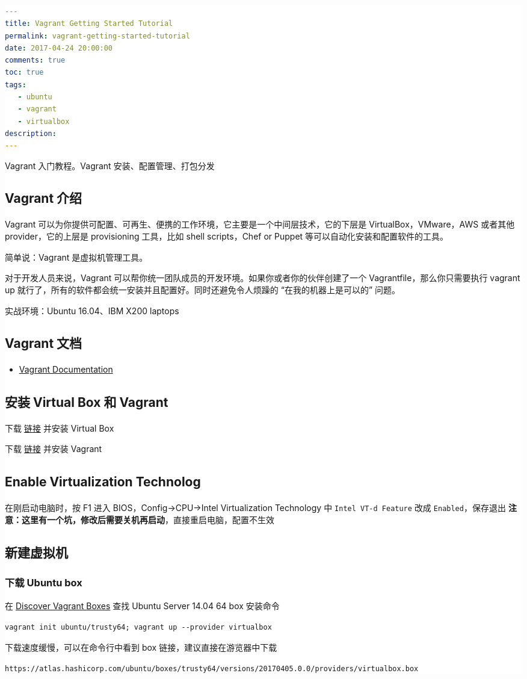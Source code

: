 ```yaml
---
title: Vagrant Getting Started Tutorial
permalink: vagrant-getting-started-tutorial
date: 2017-04-24 20:00:00
comments: true
toc: true
tags:
   - ubuntu
   - vagrant
   - virtualbox
description:
---
```

Vagrant 入门教程。Vagrant 安装、配置管理、打包分发

## Vagrant 介绍
Vagrant 可以为你提供可配置、可再生、便携的工作环境，它主要是一个中间层技术，它的下层是 VirtualBox，VMware，AWS 或者其他 provider，它的上层是 provisioning 工具，比如 shell scripts，Chef or Puppet 等可以自动化安装和配置软件的工具。

简单说：Vagrant 是虚拟机管理工具。

对于开发人员来说，Vagrant 可以帮你统一团队成员的开发环境。如果你或者你的伙伴创建了一个 Vagrantfile，那么你只需要执行 vagrant up 就行了，所有的软件都会统一安装并且配置好。同时还避免令人烦躁的 “在我的机器上是可以的” 问题。

实战环境：Ubuntu 16.04、IBM X200 laptops

## Vagrant 文档
- [Vagrant Documentation](https://www.vagrantup.com/docs/index.html)

## 安装 Virtual Box 和 Vagrant
下载 [链接](https://www.virtualbox.org/wiki/Downloads) 并安装 Virtual Box

下载 [链接](https://www.vagrantup.com/downloads.html) 并安装 Vagrant

## Enable Virtualization Technolog
在刚启动电脑时，按 F1 进入 BIOS，Config->CPU->Intel Virtualization Technology 中 `Intel VT-d Feature` 改成 `Enabled`，保存退出
**注意：**这里有一个坑，修改后需要**关机再启动**，直接重启电脑，配置不生效



## 新建虚拟机
### 下载 Ubuntu box
在 [Discover Vagrant Boxes](https://atlas.hashicorp.com/boxes/search?utf8=%E2%9C%93&sort=&provider=&q=ubuntu) 查找 Ubuntu Server 14.04 64 box 安装命令
```
vagrant init ubuntu/trusty64; vagrant up --provider virtualbox
```
下载速度缓慢，可以在命令行中看到 box 链接，建议直接在游览器中下载
```
https://atlas.hashicorp.com/ubuntu/boxes/trusty64/versions/20170405.0.0/providers/virtualbox.box
```
